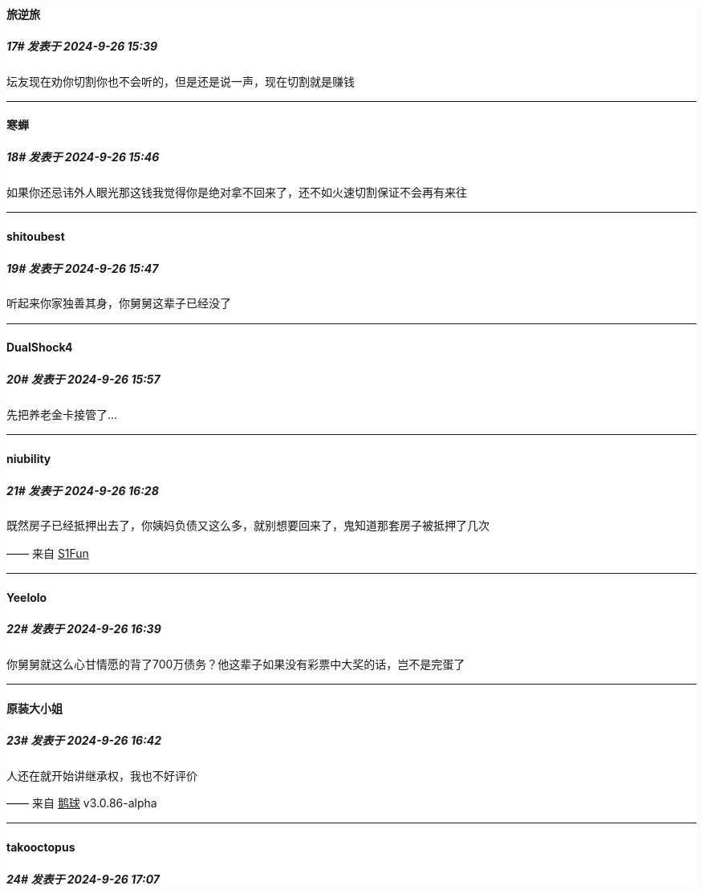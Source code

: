 ####  旅逆旅  
##### 17#       发表于 2024-9-26 15:39

坛友现在劝你切割你也不会听的，但是还是说一声，现在切割就是赚钱

*****

####  寒蝉  
##### 18#       发表于 2024-9-26 15:46

如果你还忌讳外人眼光那这钱我觉得你是绝对拿不回来了，还不如火速切割保证不会再有来往

*****

####  shitoubest  
##### 19#       发表于 2024-9-26 15:47

听起来你家独善其身，你舅舅这辈子已经没了

*****

####  DualShock4  
##### 20#       发表于 2024-9-26 15:57

先把养老金卡接管了...

*****

####  niubility  
##### 21#       发表于 2024-9-26 16:28

既然房子已经抵押出去了，你姨妈负债又这么多，就别想要回来了，鬼知道那套房子被抵押了几次

—— 来自 [S1Fun](https://s1fun.koalcat.com)

*****

####  Yeelolo  
##### 22#       发表于 2024-9-26 16:39

你舅舅就这么心甘情愿的背了700万债务？他这辈子如果没有彩票中大奖的话，岂不是完蛋了

*****

####  原装大小姐  
##### 23#       发表于 2024-9-26 16:42

人还在就开始讲继承权，我也不好评价

—— 来自 [鹅球](https://www.pgyer.com/xfPejhuq) v3.0.86-alpha

*****

####  takooctopus  
##### 24#       发表于 2024-9-26 17:07
